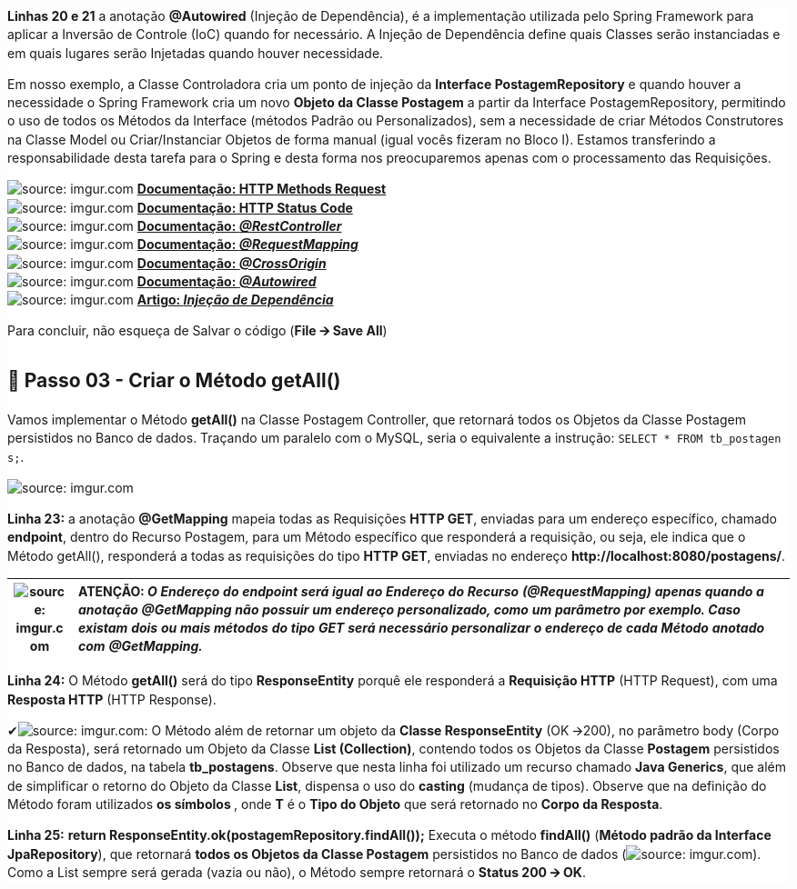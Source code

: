 **Linhas 20 e 21** a anotação **@Autowired** (Injeção de Dependência), é a  implementação  utilizada pelo  Spring  Framework  para  aplicar  a  Inversão  de  Controle (IoC)  quando  for necessário. A Injeção de Dependência define quais Classes serão instanciadas e em quais lugares serão Injetadas quando houver necessidade.

Em nosso exemplo, a Classe Controladora cria um ponto de injeção da **Interface PostagemRepository** e quando houver a necessidade o Spring Framework cria um novo **Objeto da Classe Postagem** a partir da Interface PostagemRepository, permitindo o uso de todos os Métodos da Interface (métodos Padrão ou Personalizados), sem a necessidade de criar Métodos Construtores na Classe Model ou Criar/Instanciar Objetos de forma manual (igual vocês fizeram no Bloco I). Estamos transferindo a responsabilidade desta tarefa para o Spring e desta forma nos preocuparemos apenas com o processamento das Requisições.

<div align="left"><img src="https://i.imgur.com/cDPH4tl.png" title="source: imgur.com" width="30px"/> <a href=" https://developer.mozilla.org/pt-BR/docs/Web/HTTP/Methods" target="_blank"><b>Documentação: HTTP Methods Request</b></a></div>

<div align="left"><img src="https://i.imgur.com/cDPH4tl.png" title="source: imgur.com" width="30px"/> <a href=" https://developer.mozilla.org/pt-BR/docs/Web/HTTP/Status" target="_blank"><b>Documentação: HTTP Status Code</b></a></div>

<div align="left"><img src="https://i.imgur.com/sv8IEe1.png" title="source: imgur.com" width="25px"/> <a href="https://docs.spring.io/spring-framework/docs/5.0.13.RELEASE/spring-framework-reference/web.html#mvc-ann-controller" target="_blank"><b>Documentação: <i>@RestController</i></b></a>

<div align="left"><img src="https://i.imgur.com/sv8IEe1.png" title="source: imgur.com" width="25px"/> <a href="https://docs.spring.io/spring-framework/docs/5.0.13.RELEASE/spring-framework-reference/web.html#mvc-ann-requestmapping" target="_blank"><b>Documentação: <i>@RequestMapping</i></b></a>

<div align="left"><img src="https://i.imgur.com/sv8IEe1.png" title="source: imgur.com" width="25px"/> <a href="https://docs.spring.io/spring-framework/docs/current/javadoc-api/org/springframework/web/bind/annotation/CrossOrigin.html" target="_blank"><b>Documentação: <i>@CrossOrigin</i></b></a>

<div align="left"><img src="https://i.imgur.com/sv8IEe1.png" title="source: imgur.com" width="25px"/> <a href="https://docs.spring.io/spring-framework/docs/current/javadoc-api/org/springframework/beans/factory/annotation/Autowired.html" target="_blank"><b>Documentação: <i>@Autowired</i></b></a>

<div align="left"><img src="https://i.imgur.com/sv8IEe1.png" title="source: imgur.com" width="25px"/> <a href="https://blog.algaworks.com/injecao-de-dependencias-com-spring/" target="_blank"><b>Artigo: <i>Injeção de Dependência</i></b></a>

Para concluir, não esqueça de Salvar o código (**File 🡪 Save All**)




<h2>👣 Passo 03 - Criar o Método getAll()</h2>

Vamos implementar o Método **getAll()** na Classe Postagem Controller, que retornará todos os Objetos da Classe Postagem persistidos no Banco de dados. Traçando um paralelo com o MySQL, seria o equivalente a instrução: <code>SELECT * FROM tb_postagens;</code>.

 <div align="left"><img src="https://i.imgur.com/hxP9UMQ.png" title="source: imgur.com" /></div>

**Linha 23:** a anotação **@GetMapping** mapeia todas as Requisições **HTTP GET**, enviadas para um endereço específico, chamado **endpoint**, dentro do Recurso Postagem, para um Método específico que responderá a requisição, ou seja, ele indica que o Método getAll(), responderá a todas as requisições do tipo **HTTP GET**, enviadas no endereço **http://localhost:8080/postagens/**.

| <img src="https://i.imgur.com/hOgWvSc.png" title="source: imgur.com" width="400px"/> | <div align="left"> **ATENÇÃO:** *O Endereço do endpoint será igual ao Endereço do Recurso (@RequestMapping) apenas quando a anotação @GetMapping não possuir um endereço personalizado, como um parâmetro por exemplo. Caso existam dois ou mais métodos do tipo GET será necessário personalizar o endereço de cada Método anotado com @GetMapping.* </div> |
| ------------------------------------------------------------ | ------------------------------------------------------------ |

**Linha 24:** O Método **getAll()** será do tipo **ResponseEntity** porquê ele responderá a **Requisição HTTP** (HTTP Request), com uma  **Resposta HTTP** (HTTP Response). 

✔<img src="https://i.imgur.com/I0U4xHJ.png?1" title="source: imgur.com" height="20px"/>: O Método além de retornar um objeto da **Classe ResponseEntity** (OK 🡪200), no parâmetro body (Corpo da Resposta), será retornado um Objeto da Classe **List (Collection)**, contendo todos os Objetos da Classe **Postagem** persistidos no Banco de dados, na tabela **tb_postagens**. Observe que nesta linha foi utilizado um recurso chamado **Java Generics**, que além de simplificar o retorno do Objeto da Classe **List**, dispensa o uso do **casting** (mudança de tipos). Observe que na definição do Método foram utilizados **os símbolos <T>**, onde **T** é o **Tipo do Objeto** que será retornado no **Corpo da Resposta**.

**Linha 25:** **return ResponseEntity.ok(postagemRepository.findAll());** Executa o método **findAll()** (**Método padrão da Interface JpaRepository**), que retornará **todos os Objetos da Classe Postagem** persistidos no Banco de dados (<img src="https://i.imgur.com/I0U4xHJ.png?1" title="source: imgur.com" height="20px"/>). Como a List sempre será gerada (vazia ou não), o Método sempre retornará o **Status 200 🡪 OK**.
